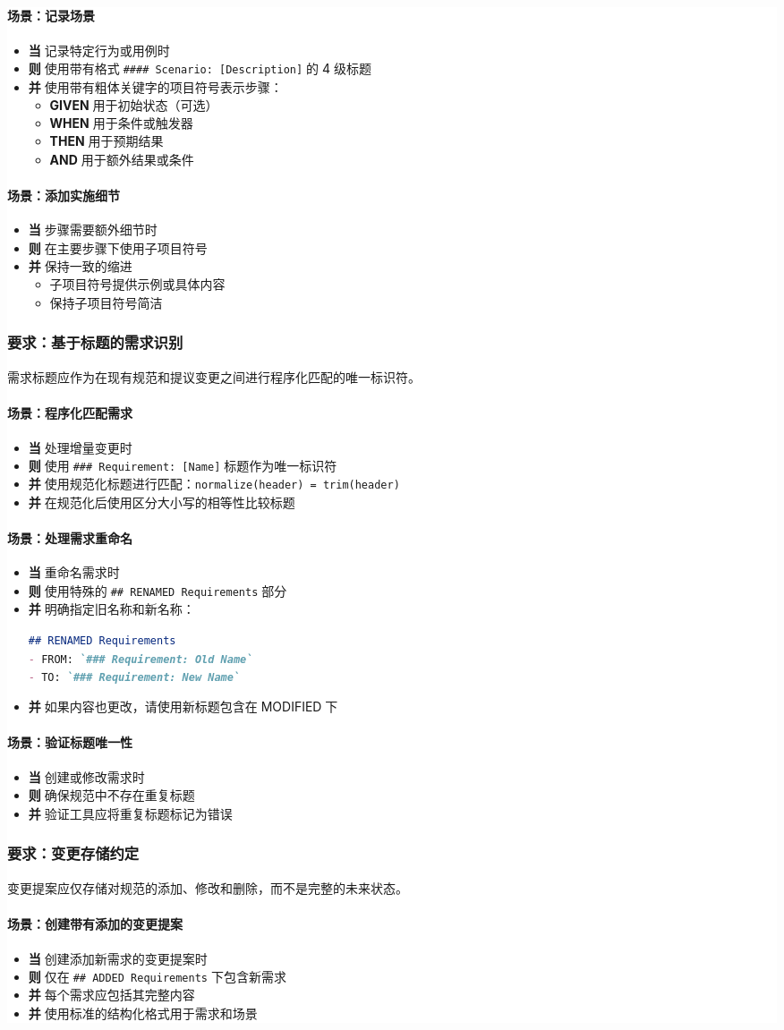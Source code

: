 #### 场景：记录场景

- **当** 记录特定行为或用例时
- **则** 使用带有格式 `#### Scenario: [Description]` 的 4 级标题
- **并** 使用带有粗体关键字的项目符号表示步骤：
  - **GIVEN** 用于初始状态（可选）
  - **WHEN** 用于条件或触发器
  - **THEN** 用于预期结果
  - **AND** 用于额外结果或条件

#### 场景：添加实施细节

- **当** 步骤需要额外细节时
- **则** 在主要步骤下使用子项目符号
- **并** 保持一致的缩进
  - 子项目符号提供示例或具体内容
  - 保持子项目符号简洁

### 要求：基于标题的需求识别

需求标题应作为在现有规范和提议变更之间进行程序化匹配的唯一标识符。

#### 场景：程序化匹配需求

- **当** 处理增量变更时
- **则** 使用 `### Requirement: [Name]` 标题作为唯一标识符
- **并** 使用规范化标题进行匹配：`normalize(header) = trim(header)`
- **并** 在规范化后使用区分大小写的相等性比较标题

#### 场景：处理需求重命名

- **当** 重命名需求时
- **则** 使用特殊的 `## RENAMED Requirements` 部分
- **并** 明确指定旧名称和新名称：
  ```markdown
  ## RENAMED Requirements
  - FROM: `### Requirement: Old Name`
  - TO: `### Requirement: New Name`
  ```
- **并** 如果内容也更改，请使用新标题包含在 MODIFIED 下

#### 场景：验证标题唯一性

- **当** 创建或修改需求时
- **则** 确保规范中不存在重复标题
- **并** 验证工具应将重复标题标记为错误

### 要求：变更存储约定

变更提案应仅存储对规范的添加、修改和删除，而不是完整的未来状态。

#### 场景：创建带有添加的变更提案

- **当** 创建添加新需求的变更提案时
- **则** 仅在 `## ADDED Requirements` 下包含新需求
- **并** 每个需求应包括其完整内容
- **并** 使用标准的结构化格式用于需求和场景
